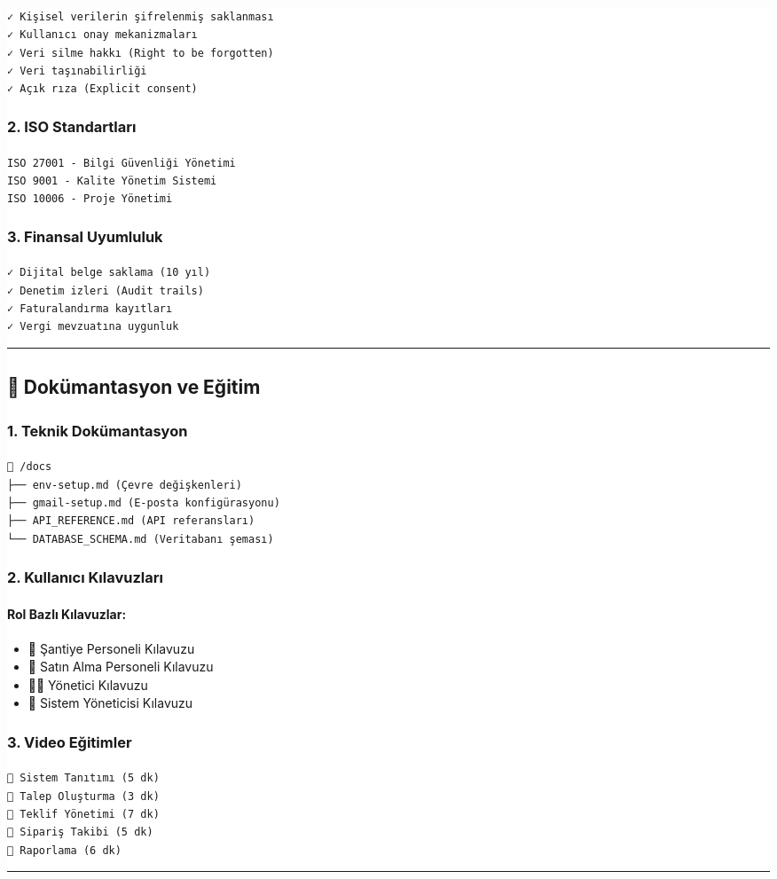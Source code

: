 ```
✓ Kişisel verilerin şifrelenmiş saklanması
✓ Kullanıcı onay mekanizmaları
✓ Veri silme hakkı (Right to be forgotten)
✓ Veri taşınabilirliği
✓ Açık rıza (Explicit consent)
```

### 2. ISO Standartları

```
ISO 27001 - Bilgi Güvenliği Yönetimi
ISO 9001 - Kalite Yönetim Sistemi
ISO 10006 - Proje Yönetimi
```

### 3. Finansal Uyumluluk

```
✓ Dijital belge saklama (10 yıl)
✓ Denetim izleri (Audit trails)
✓ Faturalandırma kayıtları
✓ Vergi mevzuatına uygunluk
```

---

## 📖 Dokümantasyon ve Eğitim

### 1. Teknik Dokümantasyon

```
📁 /docs
├── env-setup.md (Çevre değişkenleri)
├── gmail-setup.md (E-posta konfigürasyonu)
├── API_REFERENCE.md (API referansları)
└── DATABASE_SCHEMA.md (Veritabanı şeması)
```

### 2. Kullanıcı Kılavuzları

#### Rol Bazlı Kılavuzlar:
- 👷 Şantiye Personeli Kılavuzu
- 👔 Satın Alma Personeli Kılavuzu
- 👨‍💼 Yönetici Kılavuzu
- 🔧 Sistem Yöneticisi Kılavuzu

### 3. Video Eğitimler

```
🎥 Sistem Tanıtımı (5 dk)
🎥 Talep Oluşturma (3 dk)
🎥 Teklif Yönetimi (7 dk)
🎥 Sipariş Takibi (5 dk)
🎥 Raporlama (6 dk)
```

---